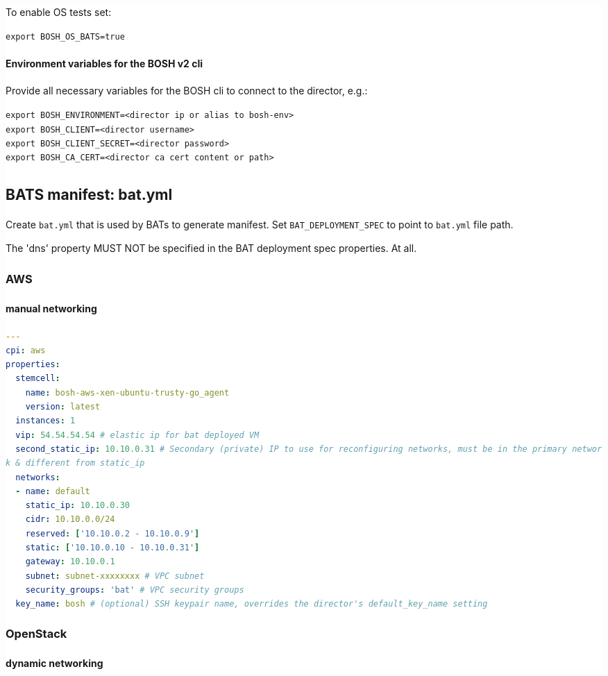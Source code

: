 To enable OS tests set:
```
export BOSH_OS_BATS=true
```

#### Environment variables for the BOSH v2 cli

Provide all necessary variables for the BOSH cli to connect to the director, e.g.:

```
export BOSH_ENVIRONMENT=<director ip or alias to bosh-env>
export BOSH_CLIENT=<director username>
export BOSH_CLIENT_SECRET=<director password>
export BOSH_CA_CERT=<director ca cert content or path>
```

## BATS manifest: bat.yml

Create `bat.yml` that is used by BATs to generate manifest. Set `BAT_DEPLOYMENT_SPEC` to point to `bat.yml` file path.

The 'dns' property MUST NOT be specified in the BAT deployment spec properties. At all.

### AWS

#### manual networking

```yaml
---
cpi: aws
properties:
  stemcell:
    name: bosh-aws-xen-ubuntu-trusty-go_agent
    version: latest
  instances: 1
  vip: 54.54.54.54 # elastic ip for bat deployed VM
  second_static_ip: 10.10.0.31 # Secondary (private) IP to use for reconfiguring networks, must be in the primary network & different from static_ip
  networks:
  - name: default
    static_ip: 10.10.0.30
    cidr: 10.10.0.0/24
    reserved: ['10.10.0.2 - 10.10.0.9']
    static: ['10.10.0.10 - 10.10.0.31']
    gateway: 10.10.0.1
    subnet: subnet-xxxxxxxx # VPC subnet
    security_groups: 'bat' # VPC security groups
  key_name: bosh # (optional) SSH keypair name, overrides the director's default_key_name setting
```

### OpenStack

#### dynamic networking
